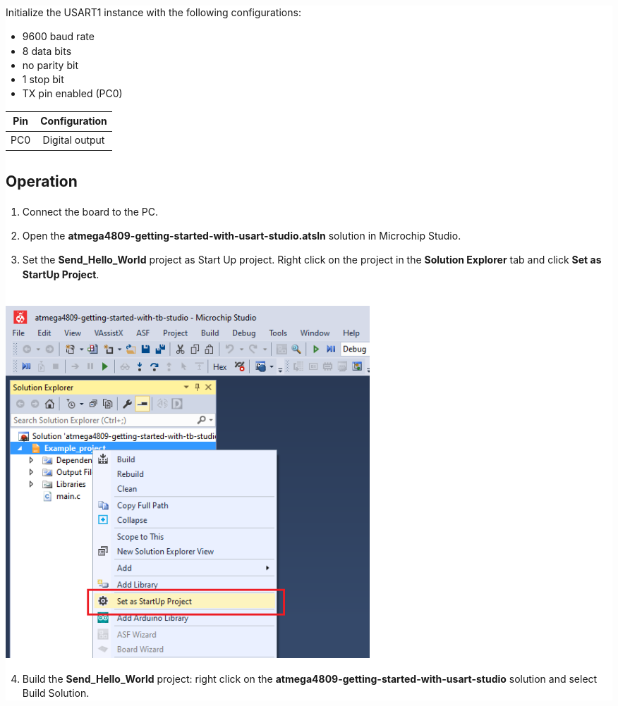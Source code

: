 
Initialize the USART1 instance with the following configurations:
- 9600 baud rate
- 8 data bits
- no parity bit
- 1 stop bit
- TX pin enabled (PC0)

 |Pin                       | Configuration      |
 | :---------------------:  | :----------------: |
 |            PC0           |   Digital output   |

 ## Operation
 1. Connect the board to the PC.

 2. Open the **atmega4809-getting-started-with-usart-studio.atsln** solution in Microchip Studio.

 3. Set the **Send_Hello_World** project as Start Up project. Right click on the project in the **Solution Explorer** tab and click **Set as StartUp Project**.

<br><img src="../images/Start_Up_Project.PNG" height="500">

 4. Build the **Send_Hello_World** project: right click on the **atmega4809-getting-started-with-usart-studio** solution and select Build Solution.
